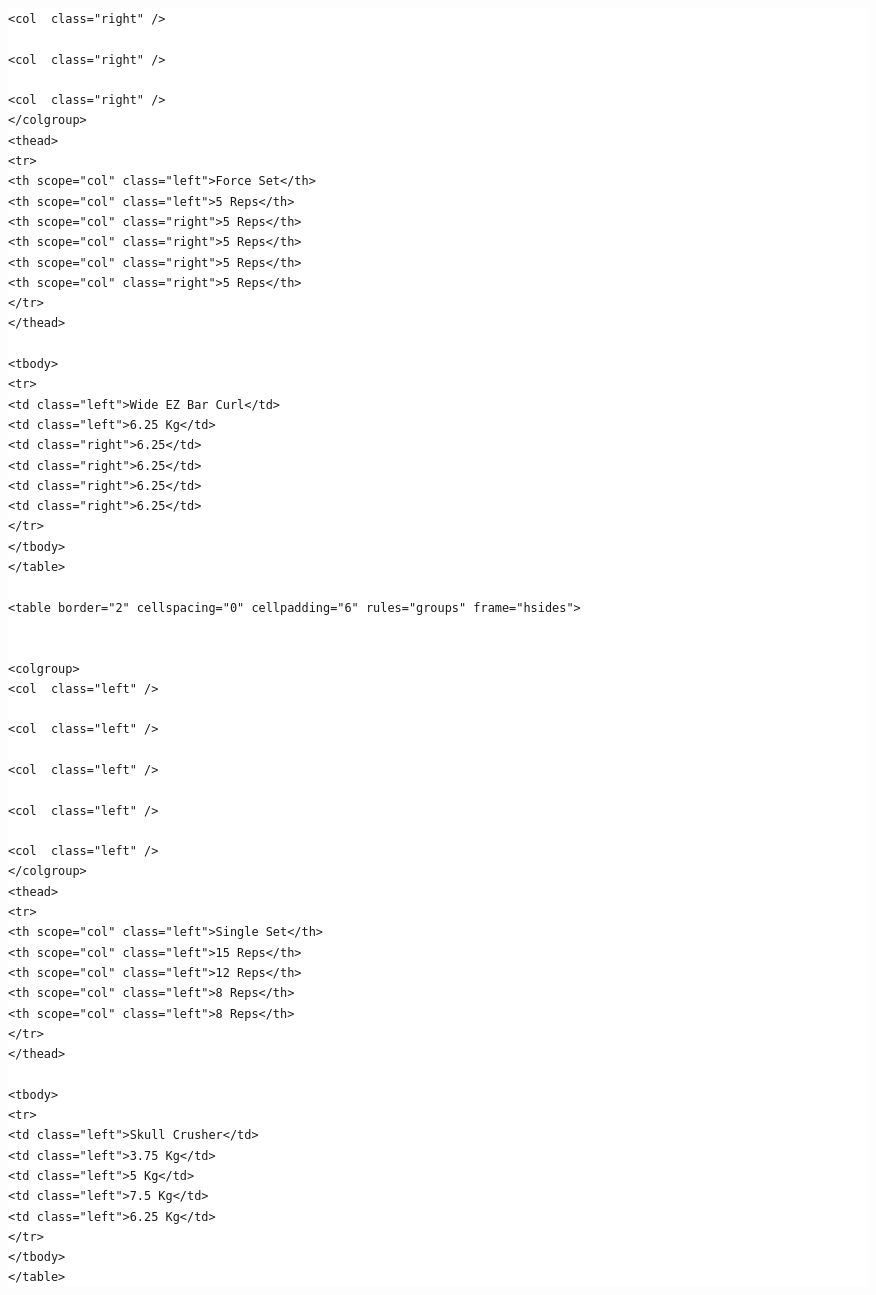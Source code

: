     <col  class="right" />
    
    <col  class="right" />
    
    <col  class="right" />
    </colgroup>
    <thead>
    <tr>
    <th scope="col" class="left">Force Set</th>
    <th scope="col" class="left">5 Reps</th>
    <th scope="col" class="right">5 Reps</th>
    <th scope="col" class="right">5 Reps</th>
    <th scope="col" class="right">5 Reps</th>
    <th scope="col" class="right">5 Reps</th>
    </tr>
    </thead>
    
    <tbody>
    <tr>
    <td class="left">Wide EZ Bar Curl</td>
    <td class="left">6.25 Kg</td>
    <td class="right">6.25</td>
    <td class="right">6.25</td>
    <td class="right">6.25</td>
    <td class="right">6.25</td>
    </tr>
    </tbody>
    </table>
    
    <table border="2" cellspacing="0" cellpadding="6" rules="groups" frame="hsides">
    
    
    <colgroup>
    <col  class="left" />
    
    <col  class="left" />
    
    <col  class="left" />
    
    <col  class="left" />
    
    <col  class="left" />
    </colgroup>
    <thead>
    <tr>
    <th scope="col" class="left">Single Set</th>
    <th scope="col" class="left">15 Reps</th>
    <th scope="col" class="left">12 Reps</th>
    <th scope="col" class="left">8 Reps</th>
    <th scope="col" class="left">8 Reps</th>
    </tr>
    </thead>
    
    <tbody>
    <tr>
    <td class="left">Skull Crusher</td>
    <td class="left">3.75 Kg</td>
    <td class="left">5 Kg</td>
    <td class="left">7.5 Kg</td>
    <td class="left">6.25 Kg</td>
    </tr>
    </tbody>
    </table>
    